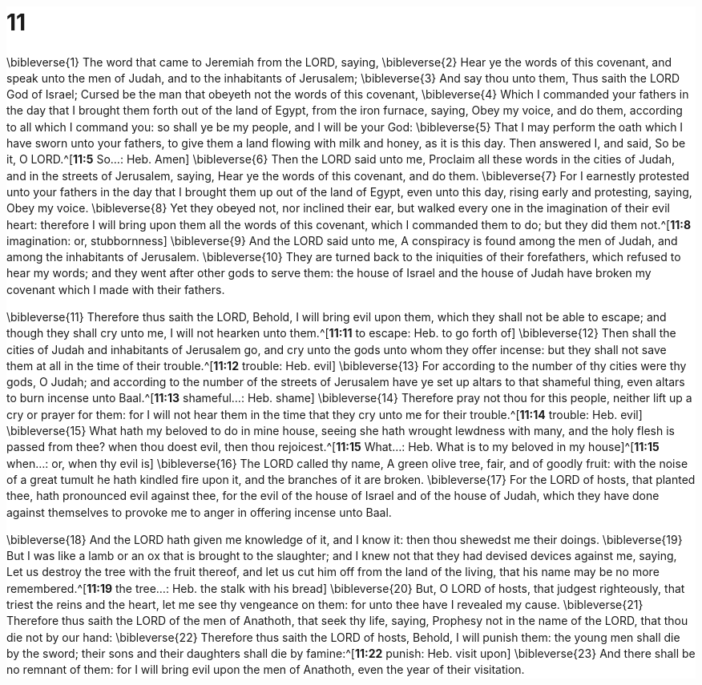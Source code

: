 
# 11 
\bibleverse{1} The word that came to Jeremiah from the LORD, saying, \bibleverse{2} Hear ye the words of this covenant, and speak unto the men of Judah, and to the inhabitants of Jerusalem; \bibleverse{3} And say thou unto them, Thus saith the LORD God of Israel; Cursed be the man that obeyeth not the words of this covenant, \bibleverse{4} Which I commanded your fathers in the day that I brought them forth out of the land of Egypt, from the iron furnace, saying, Obey my voice, and do them, according to all which I command you: so shall ye be my people, and I will be your God: \bibleverse{5} That I may perform the oath which I have sworn unto your fathers, to give them a land flowing with milk and honey, as it is this day. Then answered I, and said, So be it, O LORD.^[**11:5** So…: Heb. Amen] \bibleverse{6} Then the LORD said unto me, Proclaim all these words in the cities of Judah, and in the streets of Jerusalem, saying, Hear ye the words of this covenant, and do them. \bibleverse{7} For I earnestly protested unto your fathers in the day that I brought them up out of the land of Egypt, even unto this day, rising early and protesting, saying, Obey my voice. \bibleverse{8} Yet they obeyed not, nor inclined their ear, but walked every one in the imagination of their evil heart: therefore I will bring upon them all the words of this covenant, which I commanded them to do; but they did them not.^[**11:8** imagination: or, stubbornness] \bibleverse{9} And the LORD said unto me, A conspiracy is found among the men of Judah, and among the inhabitants of Jerusalem. \bibleverse{10} They are turned back to the iniquities of their forefathers, which refused to hear my words; and they went after other gods to serve them: the house of Israel and the house of Judah have broken my covenant which I made with their fathers. 



\bibleverse{11} Therefore thus saith the LORD, Behold, I will bring evil upon them, which they shall not be able to escape; and though they shall cry unto me, I will not hearken unto them.^[**11:11** to escape: Heb. to go forth of] \bibleverse{12} Then shall the cities of Judah and inhabitants of Jerusalem go, and cry unto the gods unto whom they offer incense: but they shall not save them at all in the time of their trouble.^[**11:12** trouble: Heb. evil] \bibleverse{13} For according to the number of thy cities were thy gods, O Judah; and according to the number of the streets of Jerusalem have ye set up altars to that shameful thing, even altars to burn incense unto Baal.^[**11:13** shameful…: Heb. shame] \bibleverse{14} Therefore pray not thou for this people, neither lift up a cry or prayer for them: for I will not hear them in the time that they cry unto me for their trouble.^[**11:14** trouble: Heb. evil] \bibleverse{15} What hath my beloved to do in mine house, seeing she hath wrought lewdness with many, and the holy flesh is passed from thee? when thou doest evil, then thou rejoicest.^[**11:15** What…: Heb. What is to my beloved in my house]^[**11:15** when…: or, when thy evil is] \bibleverse{16} The LORD called thy name, A green olive tree, fair, and of goodly fruit: with the noise of a great tumult he hath kindled fire upon it, and the branches of it are broken. \bibleverse{17} For the LORD of hosts, that planted thee, hath pronounced evil against thee, for the evil of the house of Israel and of the house of Judah, which they have done against themselves to provoke me to anger in offering incense unto Baal. 







\bibleverse{18} And the LORD hath given me knowledge of it, and I know it: then thou shewedst me their doings. \bibleverse{19} But I was like a lamb or an ox that is brought to the slaughter; and I knew not that they had devised devices against me, saying, Let us destroy the tree with the fruit thereof, and let us cut him off from the land of the living, that his name may be no more remembered.^[**11:19** the tree…: Heb. the stalk with his bread] \bibleverse{20} But, O LORD of hosts, that judgest righteously, that triest the reins and the heart, let me see thy vengeance on them: for unto thee have I revealed my cause. \bibleverse{21} Therefore thus saith the LORD of the men of Anathoth, that seek thy life, saying, Prophesy not in the name of the LORD, that thou die not by our hand: \bibleverse{22} Therefore thus saith the LORD of hosts, Behold, I will punish them: the young men shall die by the sword; their sons and their daughters shall die by famine:^[**11:22** punish: Heb. visit upon] \bibleverse{23} And there shall be no remnant of them: for I will bring evil upon the men of Anathoth, even the year of their visitation.

